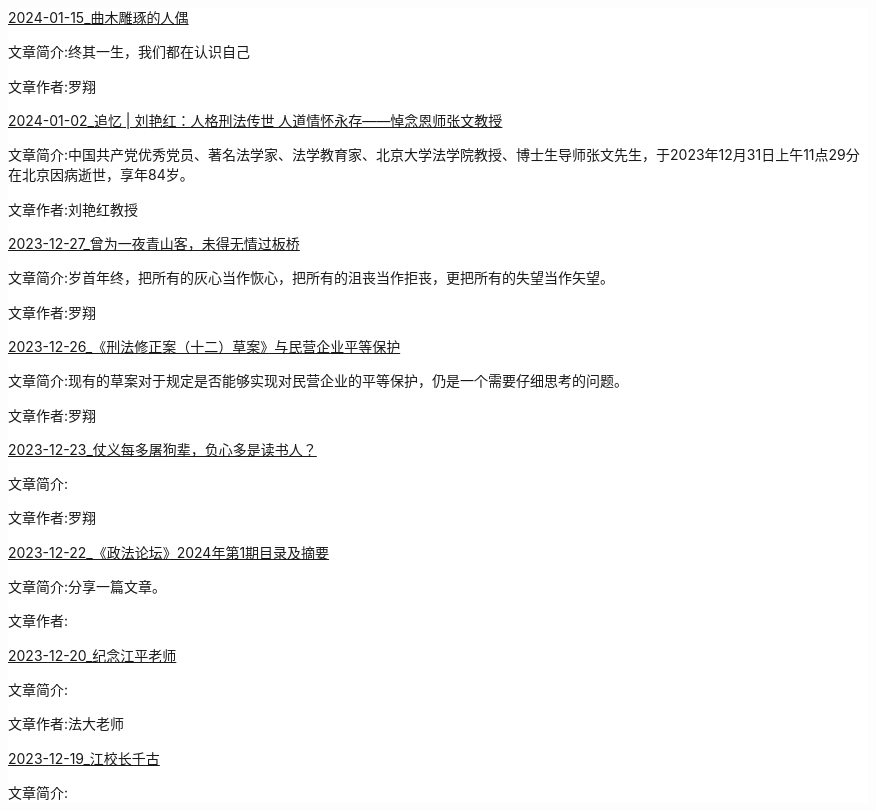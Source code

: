 [2024-01-15_曲木雕琢的人偶](http://mp.weixin.qq.com/s?__biz=MzU1MzMwMTk5Nw==&mid=2247489102&idx=1&sn=4e5b6eb3d90c57e95cb83c9454f5f79d&chksm=fbf5b4cccc823dda82a9e59e936c9e6444cb8bd88dc1ae1582dac65c757502684e89907ace42#rd)

文章简介:终其一生，我们都在认识自己

文章作者:罗翔

[2024-01-02_追忆 | 刘艳红：人格刑法传世 人道情怀永存——悼念恩师张文教授](http://mp.weixin.qq.com/s?__biz=MzU1MzMwMTk5Nw==&mid=2247489084&idx=1&sn=f361725bd6ecdd29c5cba70930bf5acd&chksm=fbf5b4becc823da805cd69097bde2cfc6b462337cbc8f2321f0bbad829e81c4570a1cb12ae91#rd)

文章简介:中国共产党优秀党员、著名法学家、法学教育家、北京大学法学院教授、博士生导师张文先生，于2023年12月31日上午11点29分在北京因病逝世，享年84岁。

文章作者:刘艳红教授

[2023-12-27_曾为一夜青山客，未得无情过板桥](http://mp.weixin.qq.com/s?__biz=MzU1MzMwMTk5Nw==&mid=2247489062&idx=1&sn=804b25f6439d0bb587c8a374756752cb&chksm=fbf5b4a4cc823db20f6f391159baa0236249f63580a2e49cd33423dfa332595976e3b6058fb2#rd)

文章简介:岁首年终，把所有的灰心当作恢心，把所有的沮丧当作拒丧，更把所有的失望当作矢望。

文章作者:罗翔

[2023-12-26_《刑法修正案（十二）草案》与民营企业平等保护](http://mp.weixin.qq.com/s?__biz=MzU1MzMwMTk5Nw==&mid=2247489057&idx=1&sn=0e38a528f79e37fe41e25b6784cc0370&chksm=fbf5b4a3cc823db5e2dc27acd209c79a31a9e00321873028310ebcb0b735ca101478f3371e40#rd)

文章简介:现有的草案对于规定是否能够实现对民营企业的平等保护，仍是一个需要仔细思考的问题。

文章作者:罗翔

[2023-12-23_仗义每多屠狗辈，负心多是读书人？](http://mp.weixin.qq.com/s?__biz=MzU1MzMwMTk5Nw==&mid=2247489051&idx=1&sn=59a0bd488d4f7f7d05646cd9d014051e&chksm=fbf5b499cc823d8f250c2cd12bd805327b740bf4c7924edabf10d39f5d45c881d3b45c9a3360#rd)

文章简介:

文章作者:罗翔

[2023-12-22_《政法论坛》2024年第1期目录及摘要](http://mp.weixin.qq.com/s?__biz=MzU1MzMwMTk5Nw==&mid=2247489046&idx=1&sn=3568b9886126d0229b7f39d595a14e73&chksm=fbf5b494cc823d8243c3cf50a39be8bac2fd5964ee19cfeef7c6128675f207798ac6817bda28#rd)

文章简介:分享一篇文章。

文章作者:

[2023-12-20_纪念江平老师](http://mp.weixin.qq.com/s?__biz=MzU1MzMwMTk5Nw==&mid=2247489044&idx=1&sn=801e063c632183ec129f35ce7973b804&chksm=fbf5b496cc823d801277abd6a37f0b35d1570d7ab22ac1af4b6f9ad3c0061c46c60ffed38907#rd)

文章简介:

文章作者:法大老师

[2023-12-19_江校长千古](http://mp.weixin.qq.com/s?__biz=MzU1MzMwMTk5Nw==&mid=2247489036&idx=1&sn=55dee02c9d504faae37e504bb9f3f4a2&chksm=fbf5b48ecc823d987bc3df54b8d1dee090cc576f6fbc1976517b7b451129df611c7b040b4f0e#rd)

文章简介:
